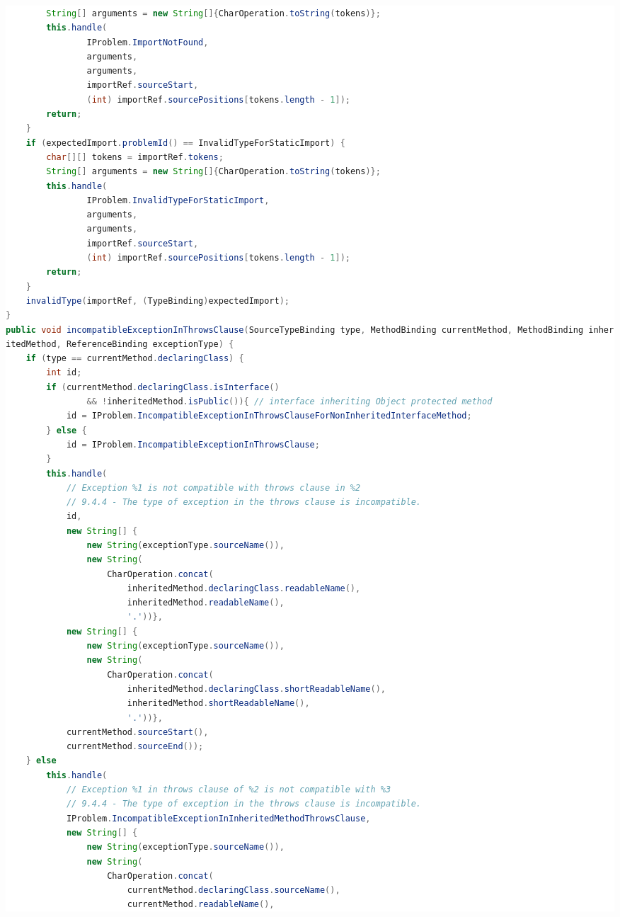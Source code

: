 ```java
		String[] arguments = new String[]{CharOperation.toString(tokens)};
		this.handle(
		        IProblem.ImportNotFound, 
		        arguments, 
		        arguments, 
		        importRef.sourceStart, 
		        (int) importRef.sourcePositions[tokens.length - 1]);
		return;
	}
	if (expectedImport.problemId() == InvalidTypeForStaticImport) {
		char[][] tokens = importRef.tokens;
		String[] arguments = new String[]{CharOperation.toString(tokens)};
		this.handle(
		        IProblem.InvalidTypeForStaticImport, 
		        arguments, 
		        arguments, 
		        importRef.sourceStart, 
		        (int) importRef.sourcePositions[tokens.length - 1]);
		return;
	}
	invalidType(importRef, (TypeBinding)expectedImport);
}
public void incompatibleExceptionInThrowsClause(SourceTypeBinding type, MethodBinding currentMethod, MethodBinding inheritedMethod, ReferenceBinding exceptionType) {
	if (type == currentMethod.declaringClass) {
		int id;
		if (currentMethod.declaringClass.isInterface() 
				&& !inheritedMethod.isPublic()){ // interface inheriting Object protected method
			id = IProblem.IncompatibleExceptionInThrowsClauseForNonInheritedInterfaceMethod;
		} else {
			id = IProblem.IncompatibleExceptionInThrowsClause;
		}
		this.handle(
			// Exception %1 is not compatible with throws clause in %2
			// 9.4.4 - The type of exception in the throws clause is incompatible.
			id,
			new String[] {
				new String(exceptionType.sourceName()),
				new String(
					CharOperation.concat(
						inheritedMethod.declaringClass.readableName(),
						inheritedMethod.readableName(),
						'.'))},
			new String[] {
				new String(exceptionType.sourceName()),
				new String(
					CharOperation.concat(
						inheritedMethod.declaringClass.shortReadableName(),
						inheritedMethod.shortReadableName(),
						'.'))},
			currentMethod.sourceStart(),
			currentMethod.sourceEnd());
	} else	
		this.handle(
			// Exception %1 in throws clause of %2 is not compatible with %3
			// 9.4.4 - The type of exception in the throws clause is incompatible.
			IProblem.IncompatibleExceptionInInheritedMethodThrowsClause,
			new String[] {
				new String(exceptionType.sourceName()),
				new String(
					CharOperation.concat(
						currentMethod.declaringClass.sourceName(),
						currentMethod.readableName(),
```